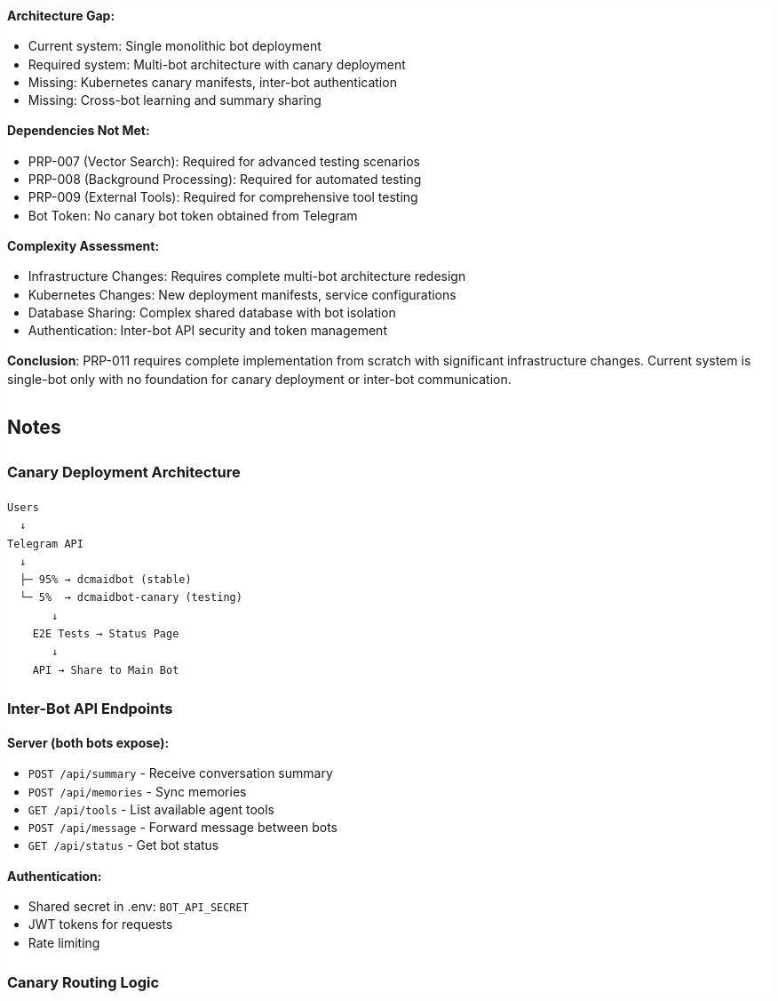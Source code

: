 **Architecture Gap:**
- Current system: Single monolithic bot deployment
- Required system: Multi-bot architecture with canary deployment
- Missing: Kubernetes canary manifests, inter-bot authentication
- Missing: Cross-bot learning and summary sharing

**Dependencies Not Met:**
- PRP-007 (Vector Search): Required for advanced testing scenarios
- PRP-008 (Background Processing): Required for automated testing
- PRP-009 (External Tools): Required for comprehensive tool testing
- Bot Token: No canary bot token obtained from Telegram

**Complexity Assessment:**
- Infrastructure Changes: Requires complete multi-bot architecture redesign
- Kubernetes Changes: New deployment manifests, service configurations
- Database Sharing: Complex shared database with bot isolation
- Authentication: Inter-bot API security and token management

**Conclusion**: PRP-011 requires complete implementation from scratch with significant infrastructure changes. Current system is single-bot only with no foundation for canary deployment or inter-bot communication.

## Notes

### Canary Deployment Architecture
```
Users
  ↓
Telegram API
  ↓
  ├─ 95% → dcmaidbot (stable)
  └─ 5%  → dcmaidbot-canary (testing)
       ↓
    E2E Tests → Status Page
       ↓
    API → Share to Main Bot
```

### Inter-Bot API Endpoints

**Server (both bots expose):**
- `POST /api/summary` - Receive conversation summary
- `POST /api/memories` - Sync memories
- `GET /api/tools` - List available agent tools
- `POST /api/message` - Forward message between bots
- `GET /api/status` - Get bot status

**Authentication:**
- Shared secret in .env: `BOT_API_SECRET`
- JWT tokens for requests
- Rate limiting

### Canary Routing Logic
